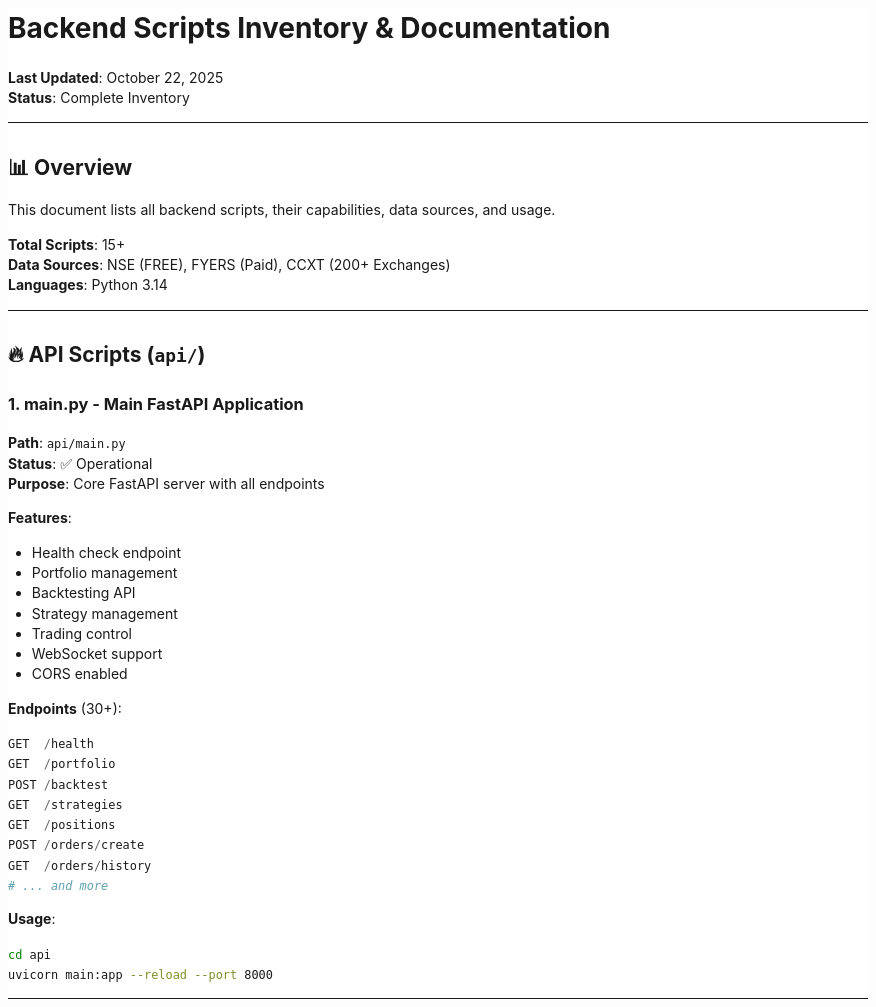 # Backend Scripts Inventory & Documentation

**Last Updated**: October 22, 2025  
**Status**: Complete Inventory

---

## 📊 Overview

This document lists all backend scripts, their capabilities, data sources, and usage.

**Total Scripts**: 15+  
**Data Sources**: NSE (FREE), FYERS (Paid), CCXT (200+ Exchanges)  
**Languages**: Python 3.14

---

## 🔥 API Scripts (`api/`)

### 1. **main.py** - Main FastAPI Application
**Path**: `api/main.py`  
**Status**: ✅ Operational  
**Purpose**: Core FastAPI server with all endpoints

**Features**:
- Health check endpoint
- Portfolio management
- Backtesting API
- Strategy management
- Trading control
- WebSocket support
- CORS enabled

**Endpoints** (30+):
```python
GET  /health
GET  /portfolio
POST /backtest
GET  /strategies
GET  /positions
POST /orders/create
GET  /orders/history
# ... and more
```

**Usage**:
```bash
cd api
uvicorn main:app --reload --port 8000
```

---
